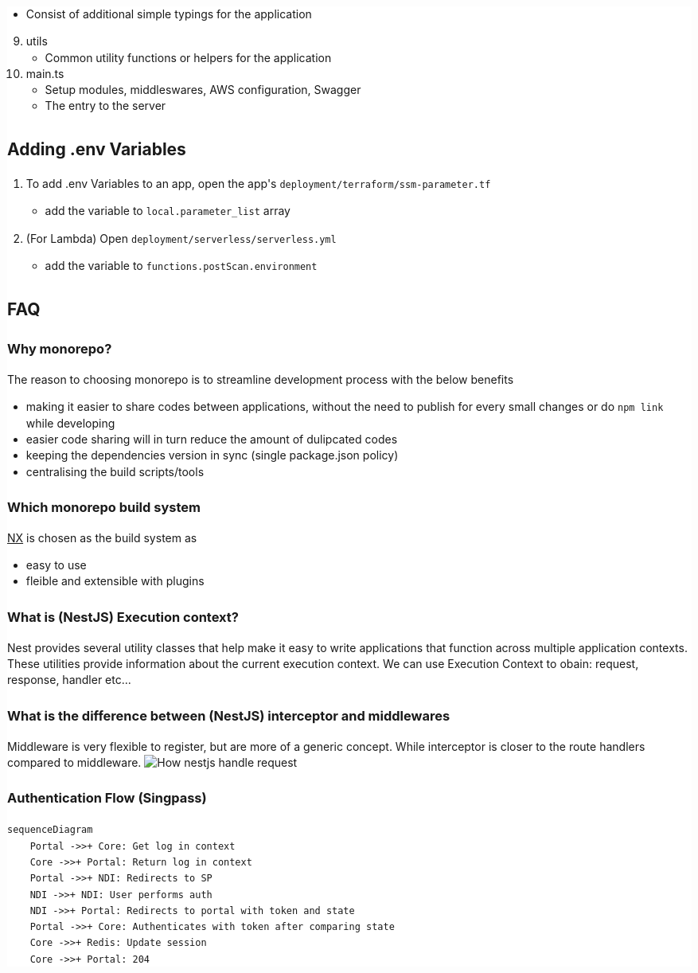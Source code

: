    - Consist of additional simple typings for the application
9. utils
   - Common utility functions or helpers for the application
10. main.ts
    - Setup modules, middleswares, AWS configuration, Swagger
    - The entry to the server

## Adding .env Variables

1. To add .env Variables to an app, open the app's `deployment/terraform/ssm-parameter.tf`
   - add the variable to `local.parameter_list` array

2. (For Lambda) Open `deployment/serverless/serverless.yml`
   - add the variable to `functions.postScan.environment`

## FAQ

### Why monorepo?

The reason to choosing monorepo is to streamline development process with the below benefits

- making it easier to share codes between applications, without the need to publish for every small changes or do `npm link` while developing
- easier code sharing will in turn reduce the amount of dulipcated codes
- keeping the dependencies version in sync (single package.json policy)
- centralising the build scripts/tools

### Which monorepo build system

[NX](https://nx.dev) is chosen as the build system as

- easy to use
- fleible and extensible with plugins

### What is (NestJS) Execution context?

Nest provides several utility classes that help make it easy to write applications that function across multiple application contexts.
These utilities provide information about the current execution context.
We can use Execution Context to obain: request, response, handler etc...

### What is the difference between (NestJS) interceptor and middlewares

Middleware is very flexible to register, but are more of a generic concept. While interceptor is closer to the route handlers compared to middleware.
![How nestjs handle request](https://i.stack.imgur.com/2lFhd.jpg)


### Authentication Flow (Singpass)
```mermaid
sequenceDiagram
    Portal ->>+ Core: Get log in context
    Core ->>+ Portal: Return log in context
    Portal ->>+ NDI: Redirects to SP
    NDI ->>+ NDI: User performs auth
    NDI ->>+ Portal: Redirects to portal with token and state
    Portal ->>+ Core: Authenticates with token after comparing state
    Core ->>+ Redis: Update session
    Core ->>+ Portal: 204
```